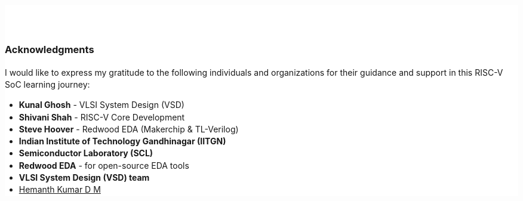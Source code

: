 <br><br>


### Acknowledgments

I would like to express my gratitude to the following individuals and organizations for their guidance and support in this RISC-V SoC learning journey:

- **Kunal Ghosh** - VLSI System Design (VSD)
- **Shivani Shah** - RISC-V Core Development
- **Steve Hoover** - Redwood EDA (Makerchip & TL-Verilog)
- **Indian Institute of Technology Gandhinagar (IITGN)**
- **Semiconductor Laboratory (SCL)**
- **Redwood EDA** - for open-source EDA tools
- **VLSI System Design (VSD) team**
- [Hemanth Kumar D M](https://github.com/hemanthkumardm/SFAL-VSD-SoC-Journey)